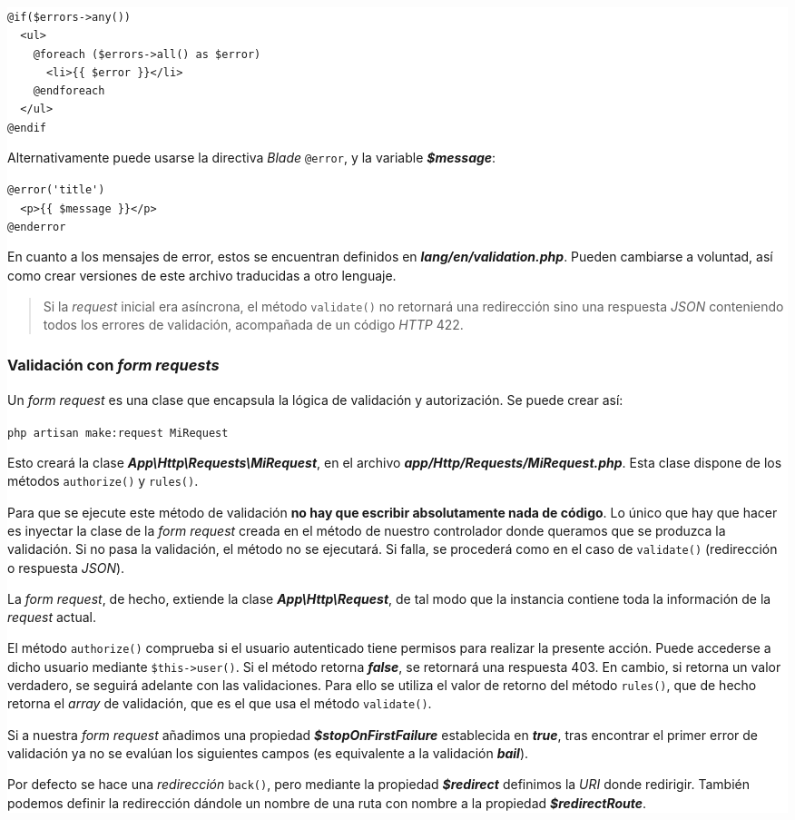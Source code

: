 ```
@if($errors->any())
  <ul>
    @foreach ($errors->all() as $error)
      <li>{{ $error }}</li>
    @endforeach
  </ul>
@endif
```

Alternativamente puede usarse la directiva *Blade* `@error`, y la variable ***$message***:

```
@error('title')
  <p>{{ $message }}</p>
@enderror
```

En cuanto a los mensajes de error, estos se encuentran definidos en ***lang/en/validation.php***. Pueden cambiarse a voluntad, así como crear versiones de este archivo traducidas a otro lenguaje.

> Si la *request* inicial era asíncrona, el método `validate()` no retornará una redirección sino una respuesta *JSON* conteniendo todos los errores de validación, acompañada de un código *HTTP* 422.

### Validación con *form requests*

Un *form request* es una clase que encapsula la lógica de validación y autorización. Se puede crear así:

```
php artisan make:request MiRequest
```

Esto creará la clase ***App\\Http\\Requests\\MiRequest***, en el archivo ***app/Http/Requests/MiRequest.php***. Esta clase dispone de los métodos `authorize()` y `rules()`.

Para que se ejecute este método de validación **no hay que escribir absolutamente nada de código**. Lo único que hay que hacer es inyectar la clase de la *form request* creada en el método de nuestro controlador donde queramos que se produzca la validación. Si no pasa la validación, el método no se ejecutará. Si falla, se procederá como en el caso de `validate()` (redirección o respuesta *JSON*).

La *form request*, de hecho, extiende la clase ***App\\Http\\Request***, de tal modo que la instancia contiene toda la información de la *request* actual.

El método `authorize()` comprueba si el usuario autenticado tiene permisos para realizar la presente acción. Puede accederse a dicho usuario mediante `$this->user()`. Si el método retorna ***false***, se retornará una respuesta 403. En cambio, si retorna un valor verdadero, se seguirá adelante con las validaciones. Para ello se utiliza el valor de retorno del método `rules()`, que de hecho retorna el *array* de validación, que es el que usa el método `validate()`.

Si a nuestra *form request* añadimos una propiedad ***\$stopOnFirstFailure*** establecida en ***true***, tras encontrar el primer error de validación ya no se evalúan los siguientes campos (es equivalente a la validación ***bail***).

Por defecto se hace una *redirección* `back()`, pero mediante la propiedad ***\$redirect*** definimos la *URI* donde redirigir. También podemos definir la redirección dándole un nombre de una ruta con nombre a la propiedad ***\$redirectRoute***.

